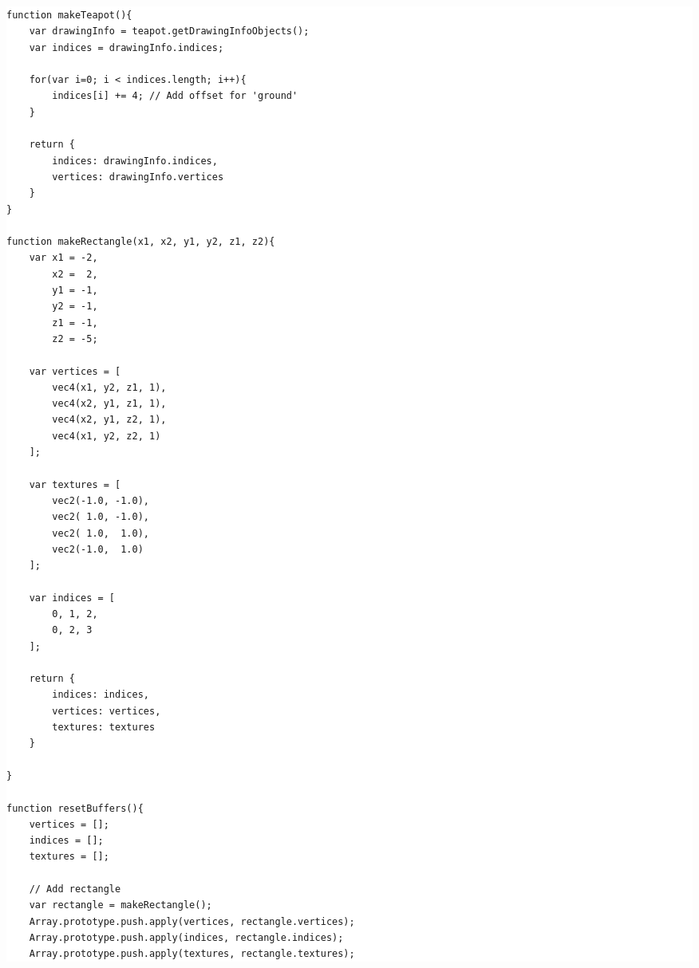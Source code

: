     function makeTeapot(){
        var drawingInfo = teapot.getDrawingInfoObjects();
        var indices = drawingInfo.indices;

        for(var i=0; i < indices.length; i++){
            indices[i] += 4; // Add offset for 'ground'
        }

        return {
            indices: drawingInfo.indices,
            vertices: drawingInfo.vertices
        }
    }

    function makeRectangle(x1, x2, y1, y2, z1, z2){
        var x1 = -2,
            x2 =  2,
            y1 = -1,
            y2 = -1,
            z1 = -1,
            z2 = -5;

        var vertices = [
            vec4(x1, y2, z1, 1),
            vec4(x2, y1, z1, 1),
            vec4(x2, y1, z2, 1),
            vec4(x1, y2, z2, 1)
        ];

        var textures = [
            vec2(-1.0, -1.0),
            vec2( 1.0, -1.0),
            vec2( 1.0,  1.0),
            vec2(-1.0,  1.0)
        ];

        var indices = [
            0, 1, 2,
            0, 2, 3
        ];

        return {
            indices: indices,
            vertices: vertices,
            textures: textures
        }

    }

    function resetBuffers(){
        vertices = [];
        indices = [];
        textures = [];

        // Add rectangle
        var rectangle = makeRectangle();
        Array.prototype.push.apply(vertices, rectangle.vertices);
        Array.prototype.push.apply(indices, rectangle.indices);
        Array.prototype.push.apply(textures, rectangle.textures);
